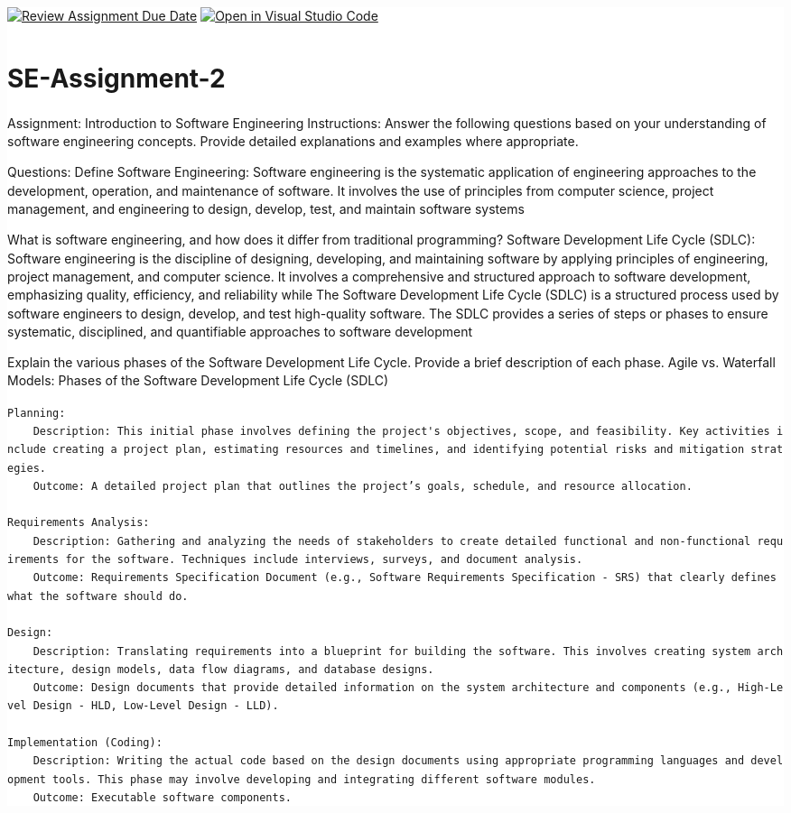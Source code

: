 [![Review Assignment Due Date](https://classroom.github.com/assets/deadline-readme-button-24ddc0f5d75046c5622901739e7c5dd533143b0c8e959d652212380cedb1ea36.svg)](https://classroom.github.com/a/-ucQIGTc)
[![Open in Visual Studio Code](https://classroom.github.com/assets/open-in-vscode-718a45dd9cf7e7f842a935f5ebbe5719a5e09af4491e668f4dbf3b35d5cca122.svg)](https://classroom.github.com/online_ide?assignment_repo_id=15264325&assignment_repo_type=AssignmentRepo)
# SE-Assignment-2
Assignment: Introduction to Software Engineering
Instructions:
Answer the following questions based on your understanding of software engineering concepts. Provide detailed explanations and examples where appropriate.

Questions:
Define Software Engineering:
Software engineering is the systematic application of engineering approaches to the development, operation, and maintenance of software. It involves the use of principles from computer science, project management, and engineering to design, develop, test, and maintain software systems

What is software engineering, and how does it differ from traditional programming?
Software Development Life Cycle (SDLC): Software engineering is the discipline of designing, developing, and maintaining software by applying principles of engineering, project management, and computer science. It involves a comprehensive and structured approach to software development, emphasizing quality, efficiency, and reliability while The Software Development Life Cycle (SDLC) is a structured process used by software engineers to design, develop, and test high-quality software. The SDLC provides a series of steps or phases to ensure systematic, disciplined, and quantifiable approaches to software development

Explain the various phases of the Software Development Life Cycle. Provide a brief description of each phase.
Agile vs. Waterfall Models:
Phases of the Software Development Life Cycle (SDLC)

    Planning:
        Description: This initial phase involves defining the project's objectives, scope, and feasibility. Key activities include creating a project plan, estimating resources and timelines, and identifying potential risks and mitigation strategies.
        Outcome: A detailed project plan that outlines the project’s goals, schedule, and resource allocation.

    Requirements Analysis:
        Description: Gathering and analyzing the needs of stakeholders to create detailed functional and non-functional requirements for the software. Techniques include interviews, surveys, and document analysis.
        Outcome: Requirements Specification Document (e.g., Software Requirements Specification - SRS) that clearly defines what the software should do.

    Design:
        Description: Translating requirements into a blueprint for building the software. This involves creating system architecture, design models, data flow diagrams, and database designs.
        Outcome: Design documents that provide detailed information on the system architecture and components (e.g., High-Level Design - HLD, Low-Level Design - LLD).

    Implementation (Coding):
        Description: Writing the actual code based on the design documents using appropriate programming languages and development tools. This phase may involve developing and integrating different software modules.
        Outcome: Executable software components.
